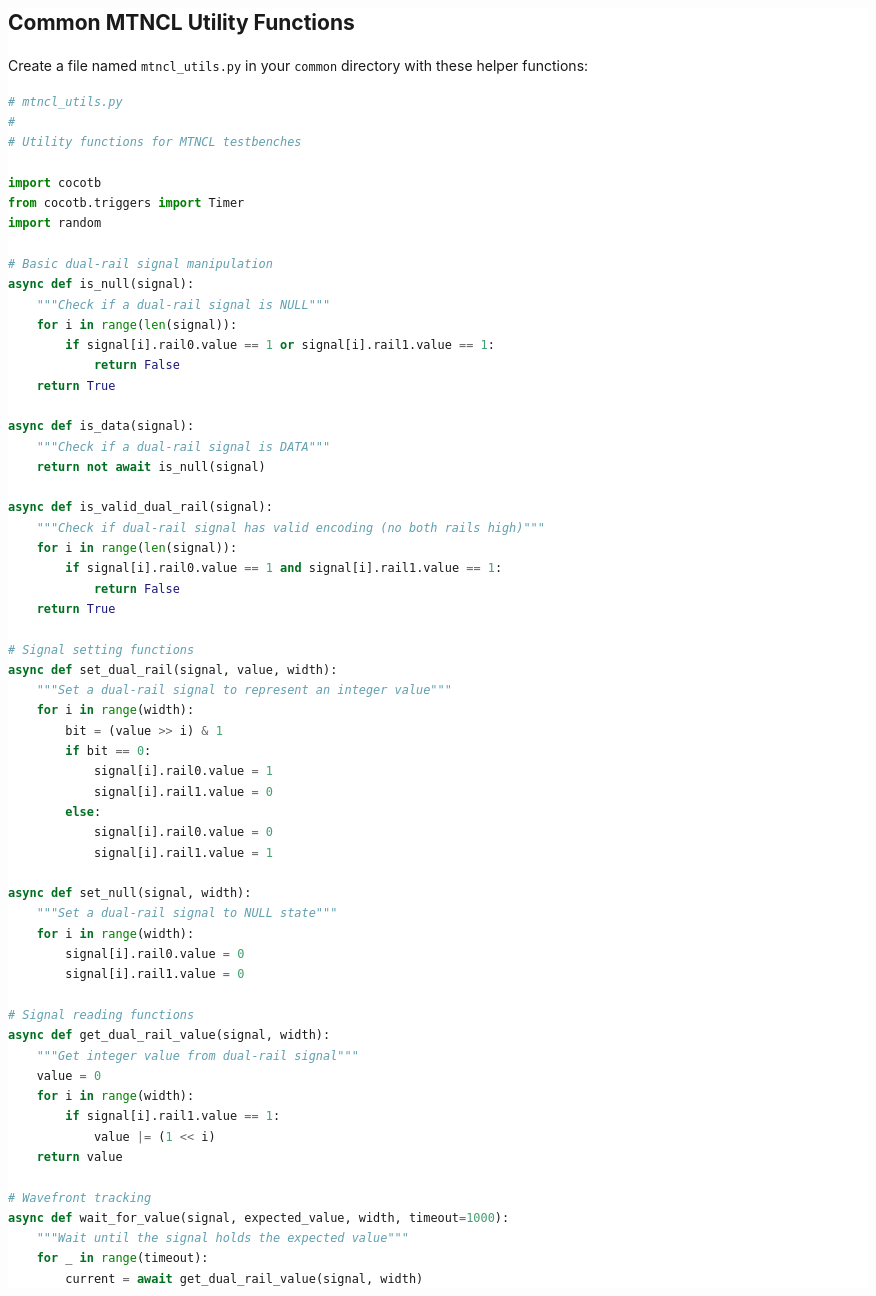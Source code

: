 ## Common MTNCL Utility Functions

Create a file named `mtncl_utils.py` in your `common` directory with these helper functions:

```python
# mtncl_utils.py
#
# Utility functions for MTNCL testbenches

import cocotb
from cocotb.triggers import Timer
import random

# Basic dual-rail signal manipulation
async def is_null(signal):
    """Check if a dual-rail signal is NULL"""
    for i in range(len(signal)):
        if signal[i].rail0.value == 1 or signal[i].rail1.value == 1:
            return False
    return True

async def is_data(signal):
    """Check if a dual-rail signal is DATA"""
    return not await is_null(signal)

async def is_valid_dual_rail(signal):
    """Check if dual-rail signal has valid encoding (no both rails high)"""
    for i in range(len(signal)):
        if signal[i].rail0.value == 1 and signal[i].rail1.value == 1:
            return False
    return True

# Signal setting functions
async def set_dual_rail(signal, value, width):
    """Set a dual-rail signal to represent an integer value"""
    for i in range(width):
        bit = (value >> i) & 1
        if bit == 0:
            signal[i].rail0.value = 1
            signal[i].rail1.value = 0
        else:
            signal[i].rail0.value = 0
            signal[i].rail1.value = 1

async def set_null(signal, width):
    """Set a dual-rail signal to NULL state"""
    for i in range(width):
        signal[i].rail0.value = 0
        signal[i].rail1.value = 0

# Signal reading functions
async def get_dual_rail_value(signal, width):
    """Get integer value from dual-rail signal"""
    value = 0
    for i in range(width):
        if signal[i].rail1.value == 1:
            value |= (1 << i)
    return value

# Wavefront tracking
async def wait_for_value(signal, expected_value, width, timeout=1000):
    """Wait until the signal holds the expected value"""
    for _ in range(timeout):
        current = await get_dual_rail_value(signal, width)
```